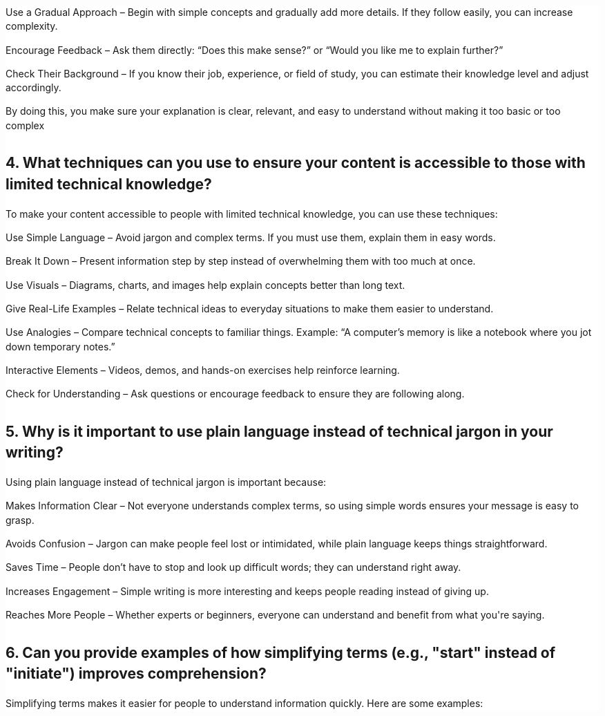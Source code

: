 Use a Gradual Approach – Begin with simple concepts and gradually add more details. If they follow easily, you can increase complexity.

Encourage Feedback – Ask them directly: “Does this make sense?” or “Would you like me to explain further?”

Check Their Background – If you know their job, experience, or field of study, you can estimate their knowledge level and adjust accordingly.

By doing this, you make sure your explanation is clear, relevant, and easy to understand without making it too basic or too complex
## 4. What techniques can you use to ensure your content is accessible to those with limited technical knowledge?
To make your content accessible to people with limited technical knowledge, you can use these techniques:

Use Simple Language – Avoid jargon and complex terms. If you must use them, explain them in easy words.

Break It Down – Present information step by step instead of overwhelming them with too much at once.

Use Visuals – Diagrams, charts, and images help explain concepts better than long text.

Give Real-Life Examples – Relate technical ideas to everyday situations to make them easier to understand.

Use Analogies – Compare technical concepts to familiar things. Example: “A computer’s memory is like a notebook where you jot down temporary notes.”

Interactive Elements – Videos, demos, and hands-on exercises help reinforce learning.

Check for Understanding – Ask questions or encourage feedback to ensure they are following along.


## 5. Why is it important to use plain language instead of technical jargon in your writing?
Using plain language instead of technical jargon is important because:

Makes Information Clear – Not everyone understands complex terms, so using simple words ensures your message is easy to grasp.

Avoids Confusion – Jargon can make people feel lost or intimidated, while plain language keeps things straightforward.

Saves Time – People don’t have to stop and look up difficult words; they can understand right away.

Increases Engagement – Simple writing is more interesting and keeps people reading instead of giving up.

Reaches More People – Whether experts or beginners, everyone can understand and benefit from what you're saying.
## 6. Can you provide examples of how simplifying terms (e.g., "start" instead of "initiate") improves comprehension?
Simplifying terms makes it easier for people to understand information quickly. Here are some examples:
